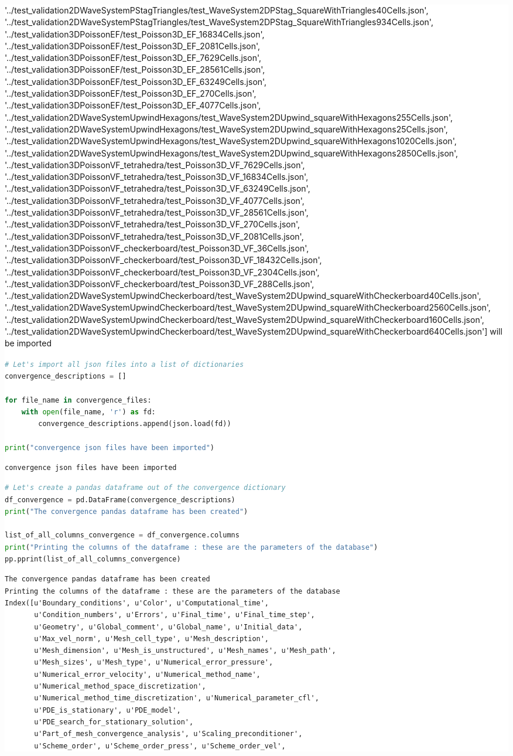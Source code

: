 '../test_validation2DWaveSystemPStagTriangles/test_WaveSystem2DPStag_SquareWithTriangles40Cells.json', '../test_validation2DWaveSystemPStagTriangles/test_WaveSystem2DPStag_SquareWithTriangles934Cells.json', '../test_validation3DPoissonEF/test_Poisson3D_EF_16834Cells.json', '../test_validation3DPoissonEF/test_Poisson3D_EF_2081Cells.json', '../test_validation3DPoissonEF/test_Poisson3D_EF_7629Cells.json', '../test_validation3DPoissonEF/test_Poisson3D_EF_28561Cells.json', '../test_validation3DPoissonEF/test_Poisson3D_EF_63249Cells.json', '../test_validation3DPoissonEF/test_Poisson3D_EF_270Cells.json', '../test_validation3DPoissonEF/test_Poisson3D_EF_4077Cells.json', '../test_validation2DWaveSystemUpwindHexagons/test_WaveSystem2DUpwind_squareWithHexagons255Cells.json', '../test_validation2DWaveSystemUpwindHexagons/test_WaveSystem2DUpwind_squareWithHexagons25Cells.json', '../test_validation2DWaveSystemUpwindHexagons/test_WaveSystem2DUpwind_squareWithHexagons1020Cells.json', '../test_validation2DWaveSystemUpwindHexagons/test_WaveSystem2DUpwind_squareWithHexagons2850Cells.json', '../test_validation3DPoissonVF_tetrahedra/test_Poisson3D_VF_7629Cells.json', '../test_validation3DPoissonVF_tetrahedra/test_Poisson3D_VF_16834Cells.json', '../test_validation3DPoissonVF_tetrahedra/test_Poisson3D_VF_63249Cells.json', '../test_validation3DPoissonVF_tetrahedra/test_Poisson3D_VF_4077Cells.json', '../test_validation3DPoissonVF_tetrahedra/test_Poisson3D_VF_28561Cells.json', '../test_validation3DPoissonVF_tetrahedra/test_Poisson3D_VF_270Cells.json', '../test_validation3DPoissonVF_tetrahedra/test_Poisson3D_VF_2081Cells.json', '../test_validation3DPoissonVF_checkerboard/test_Poisson3D_VF_36Cells.json', '../test_validation3DPoissonVF_checkerboard/test_Poisson3D_VF_18432Cells.json', '../test_validation3DPoissonVF_checkerboard/test_Poisson3D_VF_2304Cells.json', '../test_validation3DPoissonVF_checkerboard/test_Poisson3D_VF_288Cells.json', '../test_validation2DWaveSystemUpwindCheckerboard/test_WaveSystem2DUpwind_squareWithCheckerboard40Cells.json', '../test_validation2DWaveSystemUpwindCheckerboard/test_WaveSystem2DUpwind_squareWithCheckerboard2560Cells.json', '../test_validation2DWaveSystemUpwindCheckerboard/test_WaveSystem2DUpwind_squareWithCheckerboard160Cells.json', '../test_validation2DWaveSystemUpwindCheckerboard/test_WaveSystem2DUpwind_squareWithCheckerboard640Cells.json']
    will be imported



```python
# Let's import all json files into a list of dictionaries
convergence_descriptions = []

for file_name in convergence_files:
    with open(file_name, 'r') as fd:
        convergence_descriptions.append(json.load(fd))

print("convergence json files have been imported")
```

    convergence json files have been imported



```python
# Let's create a pandas dataframe out of the convergence dictionary
df_convergence = pd.DataFrame(convergence_descriptions)
print("The convergence pandas dataframe has been created")

list_of_all_columns_convergence = df_convergence.columns
print("Printing the columns of the dataframe : these are the parameters of the database")
pp.pprint(list_of_all_columns_convergence)
```

    The convergence pandas dataframe has been created
    Printing the columns of the dataframe : these are the parameters of the database
    Index([u'Boundary_conditions', u'Color', u'Computational_time',
           u'Condition_numbers', u'Errors', u'Final_time', u'Final_time_step',
           u'Geometry', u'Global_comment', u'Global_name', u'Initial_data',
           u'Max_vel_norm', u'Mesh_cell_type', u'Mesh_description',
           u'Mesh_dimension', u'Mesh_is_unstructured', u'Mesh_names', u'Mesh_path',
           u'Mesh_sizes', u'Mesh_type', u'Numerical_error_pressure',
           u'Numerical_error_velocity', u'Numerical_method_name',
           u'Numerical_method_space_discretization',
           u'Numerical_method_time_discretization', u'Numerical_parameter_cfl',
           u'PDE_is_stationary', u'PDE_model',
           u'PDE_search_for_stationary_solution',
           u'Part_of_mesh_convergence_analysis', u'Scaling_preconditioner',
           u'Scheme_order', u'Scheme_order_press', u'Scheme_order_vel',
